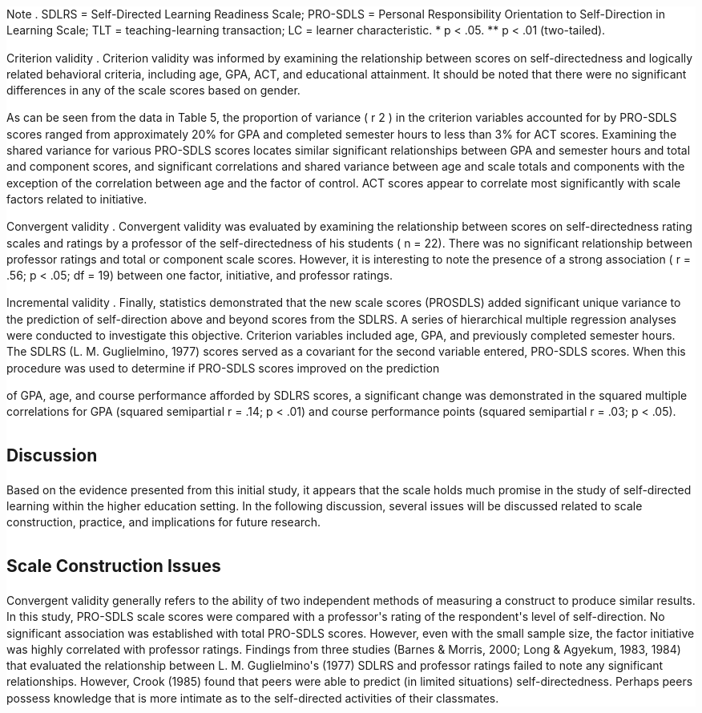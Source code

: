 Note .  SDLRS = Self-Directed Learning Readiness Scale; PRO-SDLS = Personal Responsibility Orientation to Self-Direction in Learning Scale; TLT = teaching-learning transaction; LC = learner characteristic. * p &lt; .05. ** p &lt; .01 (two-tailed).

Criterion  validity .  Criterion  validity  was  informed  by  examining  the  relationship between scores on self-directedness and logically related behavioral criteria, including age, GPA, ACT, and educational attainment. It should be noted that there were no significant differences in any of the scale scores based on gender.

As can be seen from the data in Table 5, the proportion of variance ( r 2 ) in the criterion variables accounted for by PRO-SDLS scores ranged from approximately 20% for GPA and completed semester hours to less than 3% for ACT scores. Examining the shared variance for various PRO-SDLS scores locates similar significant relationships between GPA and semester hours and total and component scores, and significant correlations and shared variance between age and scale totals and components with the exception of the correlation between age and the factor of control. ACT scores appear to correlate most significantly with scale factors related to initiative.

Convergent validity .  Convergent validity was evaluated by examining the relationship between scores on self-directedness rating scales and ratings by a professor of the self-directedness  of  his  students  ( n = 22).  There  was  no  significant  relationship between professor ratings and total or component scale scores. However, it is interesting to note the presence of a strong association ( r = .56; p &lt; .05; df = 19) between one factor, initiative, and professor ratings.

Incremental validity . Finally, statistics demonstrated that the new scale scores (PROSDLS) added significant unique variance to the prediction of self-direction above and beyond scores from the SDLRS. A series of hierarchical multiple regression analyses were conducted to investigate this objective. Criterion variables included age, GPA, and previously completed semester hours. The SDLRS (L. M. Guglielmino, 1977) scores served as a covariant for the second variable entered, PRO-SDLS scores. When this procedure was used to determine if PRO-SDLS scores improved on the prediction

of GPA, age, and course performance afforded by SDLRS scores, a significant change was demonstrated in the squared multiple correlations for GPA (squared semipartial r = .14; p &lt; .01) and course performance points (squared semipartial r = .03; p &lt; .05).

## Discussion

Based on the evidence presented from this initial study, it appears that the scale holds much promise in the study of self-directed learning within the higher education setting. In the following discussion, several issues will be discussed related to scale construction, practice, and implications for future research.

## Scale Construction Issues

Convergent validity generally refers to the ability of two independent methods of measuring a construct to produce similar results. In this study, PRO-SDLS scale scores were compared with a professor's rating of the respondent's level of self-direction. No significant association was established with total PRO-SDLS scores. However, even with the small sample size, the factor initiative was highly correlated with professor ratings. Findings from three studies (Barnes &amp; Morris, 2000; Long &amp; Agyekum, 1983, 1984) that evaluated the relationship between L. M. Guglielmino's (1977) SDLRS and professor ratings failed to note any significant relationships. However, Crook (1985) found that peers were able to predict (in limited situations) self-directedness. Perhaps peers possess knowledge that is more intimate as to the self-directed activities of their classmates.
